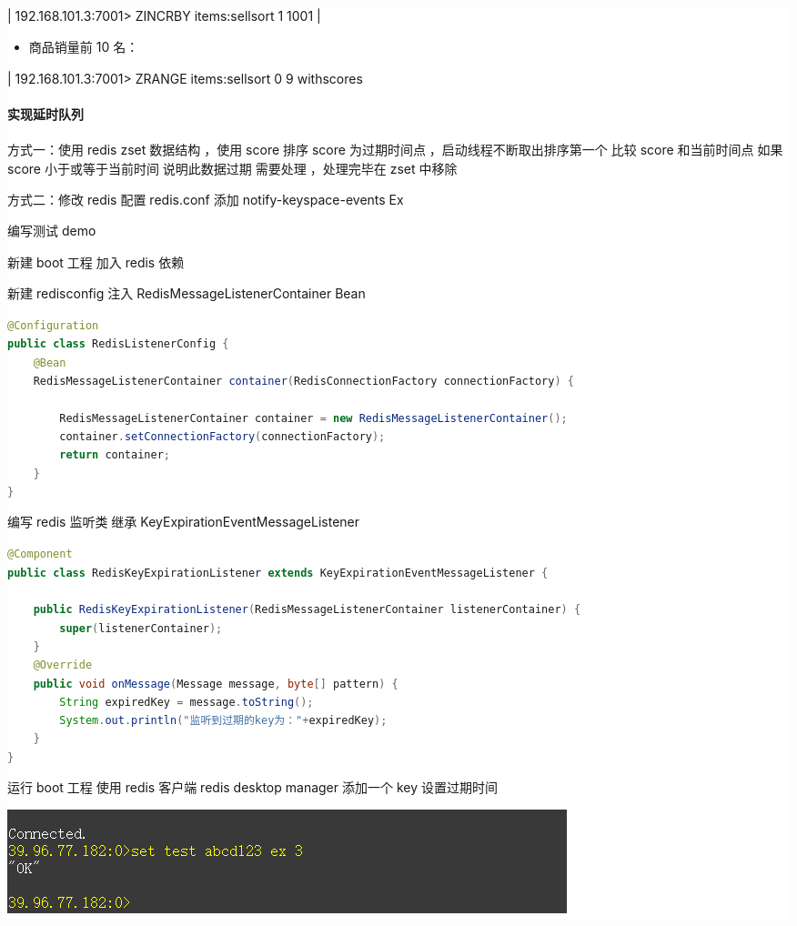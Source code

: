 | 192.168.101.3:7001\> ZINCRBY items:sellsort 1 1001 |

- 商品销量前 10 名：

| 192.168.101.3:7001\> ZRANGE items:sellsort 0 9 withscores

#### 实现延时队列

方式一：使用 redis zset 数据结构 ，使用 score 排序 score 为过期时间点 ，启动线程不断取出排序第一个 比较 score 和当前时间点 如果 score 小于或等于当前时间 说明此数据过期 需要处理 ，处理完毕在 zset 中移除

方式二：修改 redis 配置 redis.conf 添加 notify-keyspace-events Ex

编写测试 demo

新建 boot 工程 加入 redis 依赖

新建 redisconfig 注入 RedisMessageListenerContainer Bean

```java
@Configuration
public class RedisListenerConfig {
    @Bean
    RedisMessageListenerContainer container(RedisConnectionFactory connectionFactory) {

        RedisMessageListenerContainer container = new RedisMessageListenerContainer();
        container.setConnectionFactory(connectionFactory);
        return container;
    }
}
```

编写 redis 监听类 继承 KeyExpirationEventMessageListener

```java
@Component
public class RedisKeyExpirationListener extends KeyExpirationEventMessageListener {

    public RedisKeyExpirationListener(RedisMessageListenerContainer listenerContainer) {
        super(listenerContainer);
    }
    @Override
    public void onMessage(Message message, byte[] pattern) {
        String expiredKey = message.toString();
        System.out.println("监听到过期的key为："+expiredKey);
    }
}
```

运行 boot 工程 使用 redis 客户端 redis desktop manager 添加一个 key 设置过期时间

![img](media/1674623-20190628161120652-1057179685.png)
